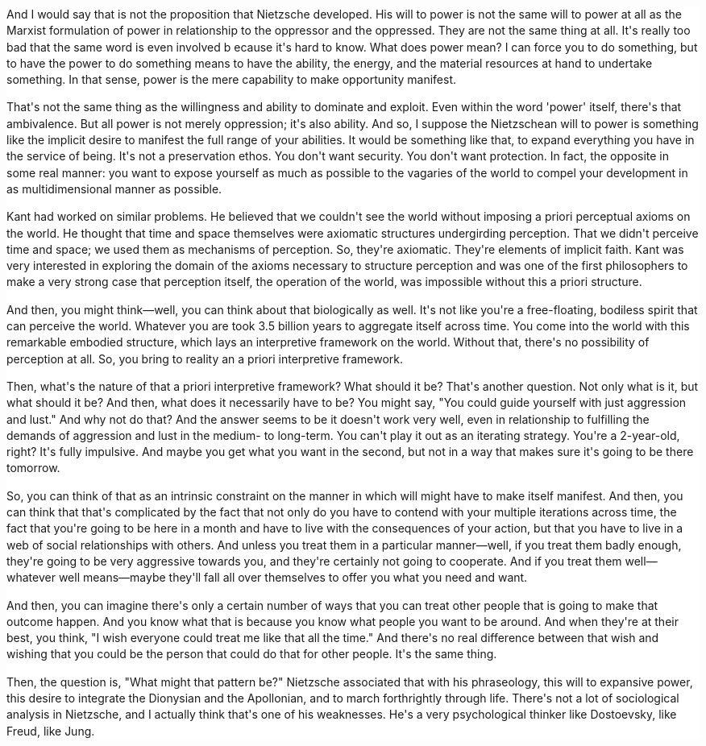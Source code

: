And I would say that is not the proposition that Nietzsche developed. His will to power is not the same will to power at all as the Marxist formulation of power in relationship to the oppressor and the oppressed. They are not the same thing at all. It's really too bad that the same word is even involved b ecause it's hard to know. What does power mean? I can force you to do something, but to have the power to do something means to have the ability, the energy, and the material resources at hand to undertake something. In that sense, power is the mere capability to make opportunity manifest.

That's not the same thing as the willingness and ability to dominate and exploit. Even within the word 'power' itself, there's that ambivalence. But all power is not merely oppression; it's also ability. And so, I suppose the Nietzschean will to power is something like the implicit desire to manifest the full range of your abilities. It would be something like that, to expand everything you have in the service of being. It's not a preservation ethos. You don't want security. You don't want protection. In fact, the opposite in some real manner: you want to expose yourself as much as possible to the vagaries of the world to compel your development in as multidimensional manner as possible.

Kant had worked on similar problems. He believed that we couldn't see the world without imposing a priori perceptual axioms on the world. He thought that time and space themselves were axiomatic structures undergirding perception. That we didn't perceive time and space; we used them as mechanisms of perception. So, they're axiomatic. They're elements of implicit faith. Kant was very interested in exploring the domain of the axioms necessary to structure perception and was one of the first philosophers to make a very strong case that perception itself, the operation of the world, was impossible without this a priori structure.

And then, you might think—well, you can think about that biologically as well. It's not like you're a free-floating, bodiless spirit that can perceive the world. Whatever you are took 3.5 billion years to aggregate itself across time. You come into the world with this remarkable embodied structure, which lays an interpretive framework on the world. Without that, there's no possibility of perception at all. So, you bring to reality an a priori interpretive framework.

Then, what's the nature of that a priori interpretive framework? What should it be? That's another question. Not only what is it, but what should it be? And then, what does it necessarily have to be? You might say, "You could guide yourself with just aggression and lust." And why not do that? And the answer seems to be it doesn't work very well, even in relationship to fulfilling the demands of aggression and lust in the medium- to long-term. You can't play it out as an iterating strategy. You're a 2-year-old, right? It's fully impulsive. And maybe you get what you want in the second, but not in a way that makes sure it's going to be there tomorrow.

So, you can think of that as an intrinsic constraint on the manner in which will might have to make itself manifest. And then, you can think that that's complicated by the fact that not only do you have to contend with your multiple iterations across time, the fact that you're going to be here in a month and have to live with the consequences of your action, but that you have to live in a web of social relationships with others. And unless you treat them in a particular manner—well, if you treat them badly enough, they're going to be very aggressive towards you, and they're certainly not going to cooperate. And if you treat them well—whatever well means—maybe they'll fall all over themselves to offer you what you need and want.

And then, you can imagine there's only a certain number of ways that you can treat other people that is going to make that outcome happen. And you know what that is because you know what people you want to be around. And when they're at their best, you think, "I wish everyone could treat me like that all the time." And there's no real difference between that wish and wishing that you could be the person that could do that for other people. It's the same thing.

Then, the question is, "What might that pattern be?" Nietzsche associated that with his phraseology, this will to expansive power, this desire to integrate the Dionysian and the Apollonian, and to march forthrightly through life. There's not a lot of sociological analysis in Nietzsche, and I actually think that's one of his weaknesses. He's a very psychological thinker like Dostoevsky, like Freud, like Jung.
